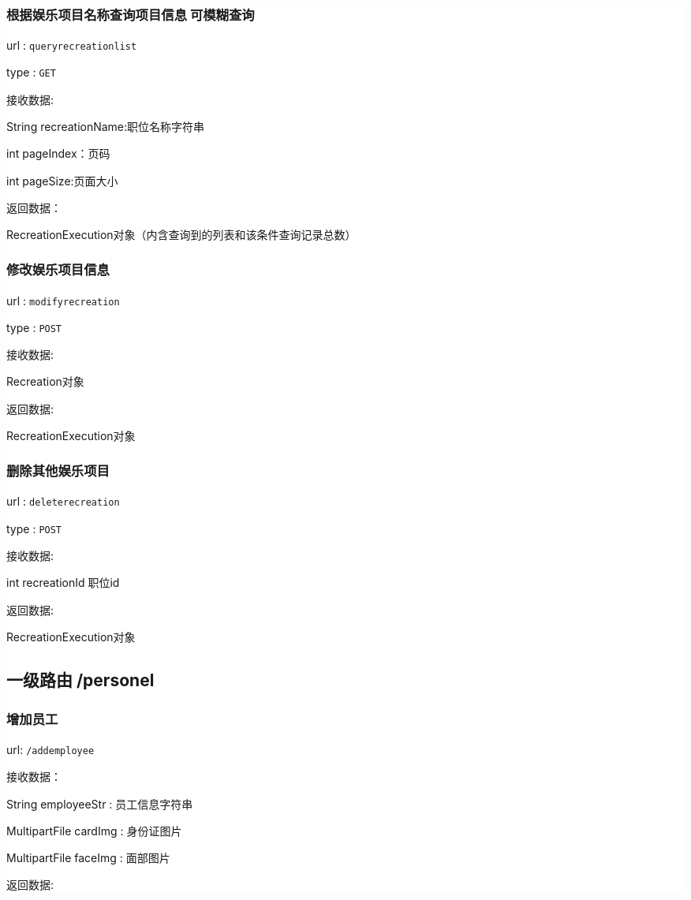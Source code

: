 ### 根据娱乐项目名称查询项目信息 可模糊查询

url : `queryrecreationlist`

type : `GET`

接收数据:

String recreationName:职位名称字符串

int pageIndex：页码

int pageSize:页面大小

返回数据：

RecreationExecution对象（内含查询到的列表和该条件查询记录总数）

### 修改娱乐项目信息

url : `modifyrecreation`

type : `POST`

接收数据:

Recreation对象

返回数据:

RecreationExecution对象

### 删除其他娱乐项目

url : `deleterecreation`

type : `POST`

接收数据:

int recreationId 职位id

返回数据:

RecreationExecution对象

## 一级路由 /personel
### 增加员工

url: `/addemployee`

接收数据：

String employeeStr : 员工信息字符串

MultipartFile cardImg : 身份证图片

MultipartFile faceImg : 面部图片

返回数据:
